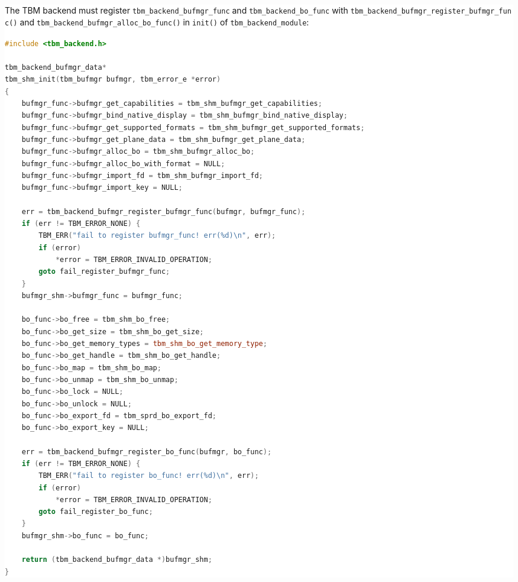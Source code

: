 The TBM backend must register `tbm_backend_bufmgr_func` and `tbm_backend_bo_func` with `tbm_backend_bufmgr_register_bufmgr_func()` and `tbm_backend_bufmgr_alloc_bo_func()` in `init()` of `tbm_backend_module`:

```cpp
#include <tbm_backend.h>

tbm_backend_bufmgr_data*
tbm_shm_init(tbm_bufmgr bufmgr, tbm_error_e *error)
{
	bufmgr_func->bufmgr_get_capabilities = tbm_shm_bufmgr_get_capabilities;
	bufmgr_func->bufmgr_bind_native_display = tbm_shm_bufmgr_bind_native_display;
	bufmgr_func->bufmgr_get_supported_formats = tbm_shm_bufmgr_get_supported_formats;
	bufmgr_func->bufmgr_get_plane_data = tbm_shm_bufmgr_get_plane_data;
	bufmgr_func->bufmgr_alloc_bo = tbm_shm_bufmgr_alloc_bo;
	bufmgr_func->bufmgr_alloc_bo_with_format = NULL;
	bufmgr_func->bufmgr_import_fd = tbm_shm_bufmgr_import_fd;
	bufmgr_func->bufmgr_import_key = NULL;

	err = tbm_backend_bufmgr_register_bufmgr_func(bufmgr, bufmgr_func);
	if (err != TBM_ERROR_NONE) {
		TBM_ERR("fail to register bufmgr_func! err(%d)\n", err);
		if (error)
			*error = TBM_ERROR_INVALID_OPERATION;
		goto fail_register_bufmgr_func;
	}
	bufmgr_shm->bufmgr_func = bufmgr_func;

	bo_func->bo_free = tbm_shm_bo_free;
	bo_func->bo_get_size = tbm_shm_bo_get_size;
	bo_func->bo_get_memory_types = tbm_shm_bo_get_memory_type;
	bo_func->bo_get_handle = tbm_shm_bo_get_handle;
	bo_func->bo_map = tbm_shm_bo_map;
	bo_func->bo_unmap = tbm_shm_bo_unmap;
	bo_func->bo_lock = NULL;
	bo_func->bo_unlock = NULL;
	bo_func->bo_export_fd = tbm_sprd_bo_export_fd;
	bo_func->bo_export_key = NULL;

	err = tbm_backend_bufmgr_register_bo_func(bufmgr, bo_func);
	if (err != TBM_ERROR_NONE) {
		TBM_ERR("fail to register bo_func! err(%d)\n", err);
		if (error)
			*error = TBM_ERROR_INVALID_OPERATION;
		goto fail_register_bo_func;
	}
	bufmgr_shm->bo_func = bo_func;

	return (tbm_backend_bufmgr_data *)bufmgr_shm;
}
```
